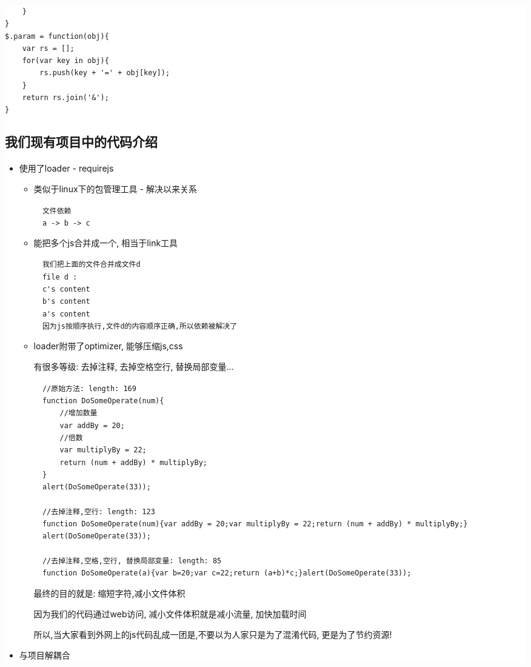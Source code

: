 		}
	}
	$.param = function(obj){
		var rs = [];
		for(var key in obj){
			rs.push(key + '=' + obj[key]);
		}
		return rs.join('&');
	}


我们现有项目中的代码介绍
---------

* 使用了loader - requirejs

	* 类似于linux下的包管理工具 - 解决以来关系

			文件依赖
			a -> b -> c

	* 能把多个js合并成一个, 相当于link工具

			我们把上面的文件合并成文件d
			file d : 
			c's content
			b's content
			a's content
			因为js按顺序执行,文件d的内容顺序正确,所以依赖被解决了

	* loader附带了optimizer, 能够压缩js,css

		有很多等级: 去掉注释, 去掉空格空行, 替换局部变量...

			//原始方法: length: 169
			function DoSomeOperate(num){
				//增加数量
				var addBy = 20;
				//倍数
				var multiplyBy = 22;
				return (num + addBy) * multiplyBy;
			}
			alert(DoSomeOperate(33));

			//去掉注释,空行: length: 123
			function DoSomeOperate(num){var addBy = 20;var multiplyBy = 22;return (num + addBy) * multiplyBy;}
			alert(DoSomeOperate(33));

			//去掉注释,空格,空行, 替换局部变量: length: 85
			function DoSomeOperate(a){var b=20;var c=22;return (a+b)*c;}alert(DoSomeOperate(33));

		最终的目的就是: 缩短字符,减小文件体积

		因为我们的代码通过web访问, 减小文件体积就是减小流量, 加快加载时间

		所以,当大家看到外网上的js代码乱成一团是,不要以为人家只是为了混淆代码, 更是为了节约资源!

* 与项目解耦合
